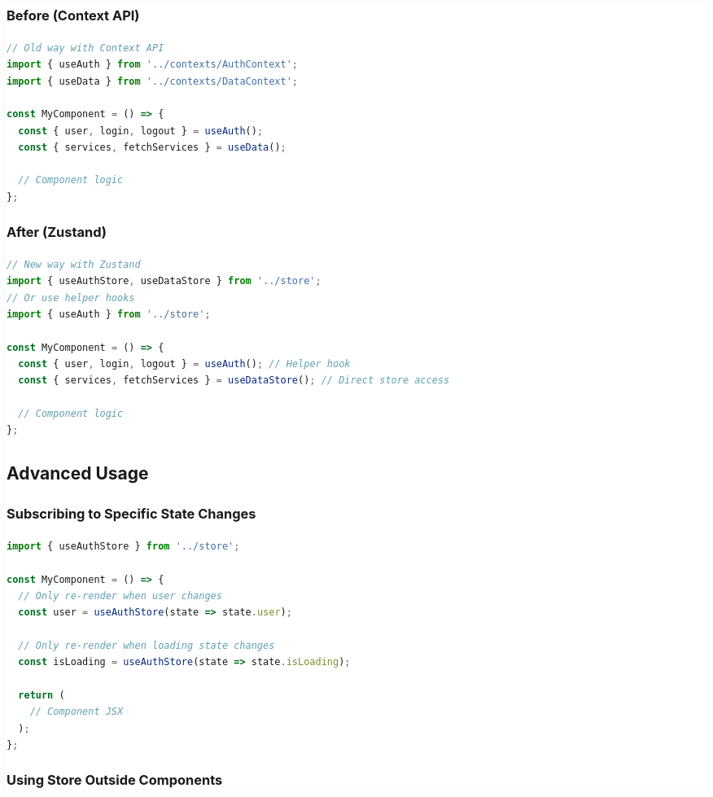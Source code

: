### Before (Context API)
```typescript
// Old way with Context API
import { useAuth } from '../contexts/AuthContext';
import { useData } from '../contexts/DataContext';

const MyComponent = () => {
  const { user, login, logout } = useAuth();
  const { services, fetchServices } = useData();
  
  // Component logic
};
```

### After (Zustand)
```typescript
// New way with Zustand
import { useAuthStore, useDataStore } from '../store';
// Or use helper hooks
import { useAuth } from '../store';

const MyComponent = () => {
  const { user, login, logout } = useAuth(); // Helper hook
  const { services, fetchServices } = useDataStore(); // Direct store access
  
  // Component logic
};
```

## Advanced Usage

### Subscribing to Specific State Changes

```typescript
import { useAuthStore } from '../store';

const MyComponent = () => {
  // Only re-render when user changes
  const user = useAuthStore(state => state.user);
  
  // Only re-render when loading state changes
  const isLoading = useAuthStore(state => state.isLoading);
  
  return (
    // Component JSX
  );
};
```

### Using Store Outside Components
